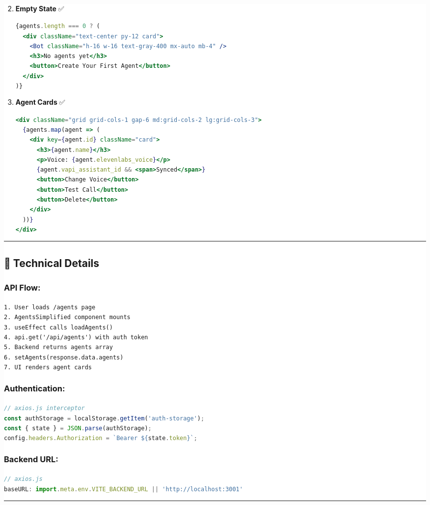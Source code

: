 2. **Empty State** ✅
   ```jsx
   {agents.length === 0 ? (
     <div className="text-center py-12 card">
       <Bot className="h-16 w-16 text-gray-400 mx-auto mb-4" />
       <h3>No agents yet</h3>
       <button>Create Your First Agent</button>
     </div>
   )}
   ```

3. **Agent Cards** ✅
   ```jsx
   <div className="grid grid-cols-1 gap-6 md:grid-cols-2 lg:grid-cols-3">
     {agents.map(agent => (
       <div key={agent.id} className="card">
         <h3>{agent.name}</h3>
         <p>Voice: {agent.elevenlabs_voice}</p>
         {agent.vapi_assistant_id && <span>Synced</span>}
         <button>Change Voice</button>
         <button>Test Call</button>
         <button>Delete</button>
       </div>
     ))}
   </div>
   ```

---

## 🔧 **Technical Details**

### **API Flow:**
```
1. User loads /agents page
2. AgentsSimplified component mounts
3. useEffect calls loadAgents()
4. api.get('/api/agents') with auth token
5. Backend returns agents array
6. setAgents(response.data.agents)
7. UI renders agent cards
```

### **Authentication:**
```javascript
// axios.js interceptor
const authStorage = localStorage.getItem('auth-storage');
const { state } = JSON.parse(authStorage);
config.headers.Authorization = `Bearer ${state.token}`;
```

### **Backend URL:**
```javascript
// axios.js
baseURL: import.meta.env.VITE_BACKEND_URL || 'http://localhost:3001'
```

---